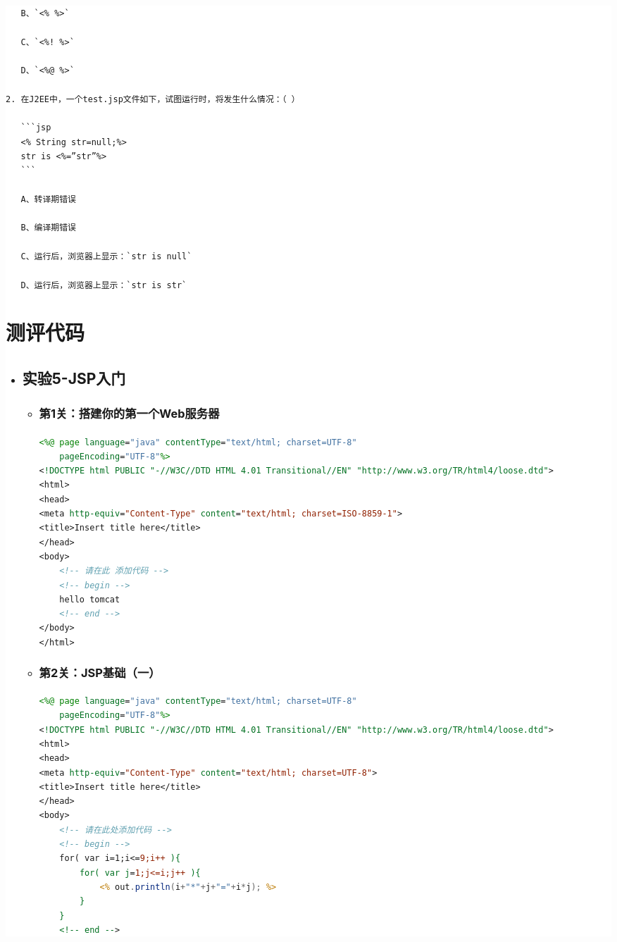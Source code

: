        B、`<% %>`
  
       C、`<%! %>`
  
       D、`<%@ %>`
  
    2. 在J2EE中，一个test.jsp文件如下，试图运行时，将发生什么情况：（ ）
  
       ```jsp
       <% String str=null;%>
       str is <%=”str”%>
       ```
  
       A、转译期错误
  
       B、编译期错误
  
       C、运行后，浏览器上显示：`str is null`
  
       D、运行后，浏览器上显示：`str is str`

# <a id="pass-code-title" style="color:unset;border-bottom: unset;">测评代码</a>

- ## 实验5-JSP入门

  - ### 第1关：搭建你的第一个Web服务器

    ```jsp
    <%@ page language="java" contentType="text/html; charset=UTF-8"
        pageEncoding="UTF-8"%>
    <!DOCTYPE html PUBLIC "-//W3C//DTD HTML 4.01 Transitional//EN" "http://www.w3.org/TR/html4/loose.dtd">
    <html>
    <head>
    <meta http-equiv="Content-Type" content="text/html; charset=ISO-8859-1">
    <title>Insert title here</title>
    </head>
    <body>
    	<!-- 请在此 添加代码 -->
    	<!-- begin -->
    	hello tomcat
    	<!-- end -->
    </body>
    </html>
    ```
    
  - ### 第2关：JSP基础（一）

    ```jsp
    <%@ page language="java" contentType="text/html; charset=UTF-8"
        pageEncoding="UTF-8"%>
    <!DOCTYPE html PUBLIC "-//W3C//DTD HTML 4.01 Transitional//EN" "http://www.w3.org/TR/html4/loose.dtd">
    <html>
    <head>
    <meta http-equiv="Content-Type" content="text/html; charset=UTF-8">
    <title>Insert title here</title>
    </head>
    <body>
    	<!-- 请在此处添加代码 -->
    	<!-- begin -->
    	for( var i=1;i<=9;i++ ){
            for( var j=1;j<=i;j++ ){
                <% out.println(i+"*"+j+"="+i*j); %>
            }
        }
    	<!-- end -->